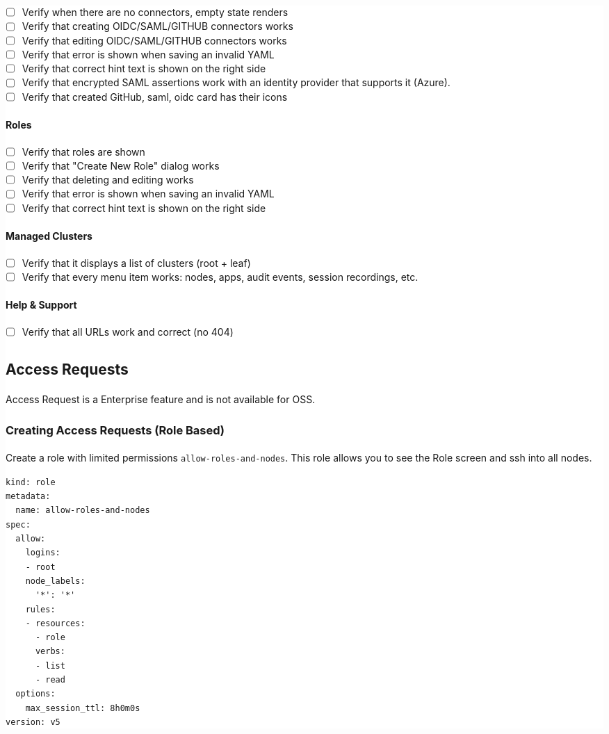 - [ ] Verify when there are no connectors, empty state renders
- [ ] Verify that creating OIDC/SAML/GITHUB connectors works
- [ ] Verify that editing  OIDC/SAML/GITHUB connectors works
- [ ] Verify that error is shown when saving an invalid YAML
- [ ] Verify that correct hint text is shown on the right side
- [ ] Verify that encrypted SAML assertions work with an identity provider that supports it (Azure).
- [ ] Verify that created GitHub, saml, oidc card has their icons
#### Roles
- [ ] Verify that roles are shown
- [ ] Verify that "Create New Role" dialog works
- [ ] Verify that deleting and editing works
- [ ] Verify that error is shown when saving an invalid YAML
- [ ] Verify that correct hint text is shown on the right side

#### Managed Clusters
- [ ] Verify that it displays a list of clusters (root + leaf)
- [ ] Verify that every menu item works: nodes, apps, audit events, session recordings, etc.

#### Help & Support
- [ ] Verify that all URLs work and correct (no 404)

## Access Requests

Access Request is a Enterprise feature and is not available for OSS.

### Creating Access Requests (Role Based)
Create a role with limited permissions `allow-roles-and-nodes`. This role allows you to see the Role screen and ssh into all nodes.

```
kind: role
metadata:
  name: allow-roles-and-nodes
spec:
  allow:
    logins:
    - root
    node_labels:
      '*': '*'
    rules:
    - resources:
      - role
      verbs:
      - list
      - read
  options:
    max_session_ttl: 8h0m0s
version: v5

```


[Quick GitHub/SAML/OIDC Setup Tips]: https://gravitational.slab.com/posts/quick-git-hub-saml-oidc-setup-6dfp292a